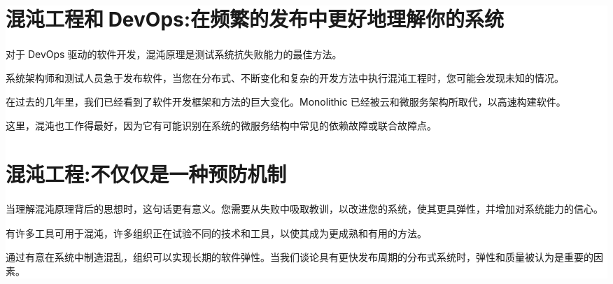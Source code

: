 # 混沌工程和 DevOps:在频繁的发布中更好地理解你的系统

对于 DevOps 驱动的软件开发，混沌原理是测试系统抗失败能力的最佳方法。

系统架构师和测试人员急于发布软件，当您在分布式、不断变化和复杂的开发方法中执行混沌工程时，您可能会发现未知的情况。

在过去的几年里，我们已经看到了软件开发框架和方法的巨大变化。Monolithic 已经被云和微服务架构所取代，以高速构建软件。

这里，混沌也工作得最好，因为它有可能识别在系统的微服务结构中常见的依赖故障或联合故障点。

# 混沌工程:不仅仅是一种预防机制

当理解混沌原理背后的思想时，这句话更有意义。您需要从失败中吸取教训，以改进您的系统，使其更具弹性，并增加对系统能力的信心。

有许多工具可用于混沌，许多组织正在试验不同的技术和工具，以使其成为更成熟和有用的方法。

通过有意在系统中制造混乱，组织可以实现长期的软件弹性。当我们谈论具有更快发布周期的分布式系统时，弹性和质量被认为是重要的因素。